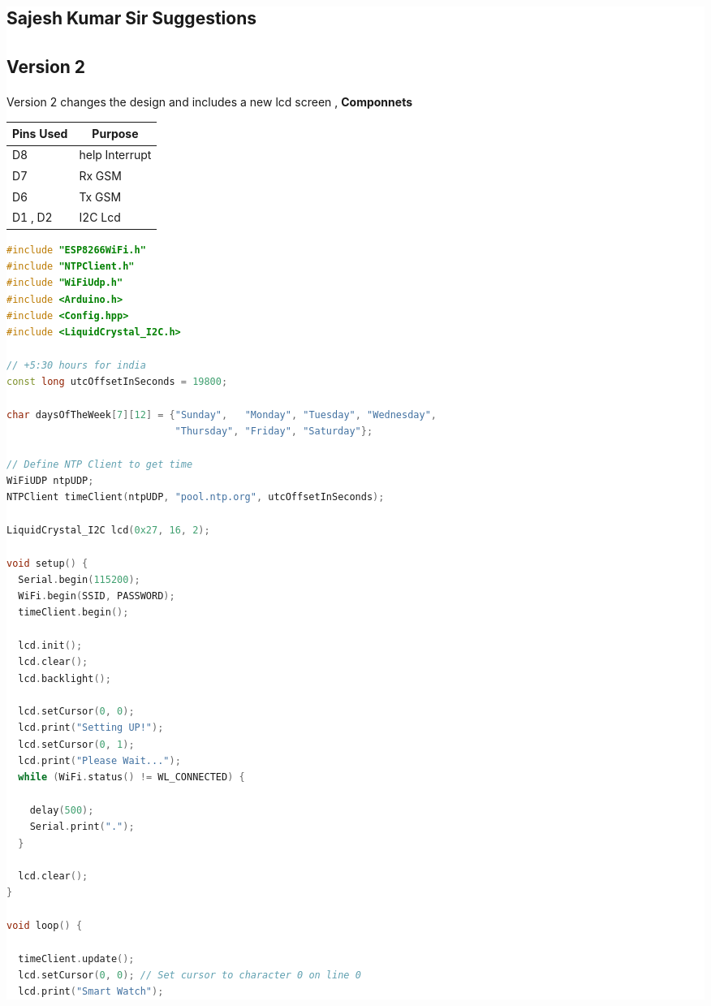 ## Sajesh Kumar Sir Suggestions

## Version 2
Version 2 changes the design and includes a new lcd screen , 
**Componnets**

| Pins Used | Purpose|
| --------- | --------------- |
|   D8        |         help Interrupt         |
|      D7     |        Rx GSM         |
| D6 | Tx GSM | 
| D1 , D2 | I2C Lcd|

```cpp
#include "ESP8266WiFi.h"
#include "NTPClient.h"
#include "WiFiUdp.h"
#include <Arduino.h>
#include <Config.hpp>
#include <LiquidCrystal_I2C.h>

// +5:30 hours for india
const long utcOffsetInSeconds = 19800;

char daysOfTheWeek[7][12] = {"Sunday",   "Monday", "Tuesday", "Wednesday",
                             "Thursday", "Friday", "Saturday"};

// Define NTP Client to get time
WiFiUDP ntpUDP;
NTPClient timeClient(ntpUDP, "pool.ntp.org", utcOffsetInSeconds);

LiquidCrystal_I2C lcd(0x27, 16, 2);

void setup() {
  Serial.begin(115200);
  WiFi.begin(SSID, PASSWORD);
  timeClient.begin();

  lcd.init();
  lcd.clear();
  lcd.backlight(); 

  lcd.setCursor(0, 0); 
  lcd.print("Setting UP!");
  lcd.setCursor(0, 1); 
  lcd.print("Please Wait...");
  while (WiFi.status() != WL_CONNECTED) {

    delay(500);
    Serial.print(".");
  }

  lcd.clear();
}

void loop() {

  timeClient.update();
  lcd.setCursor(0, 0); // Set cursor to character 0 on line 0
  lcd.print("Smart Watch");
```